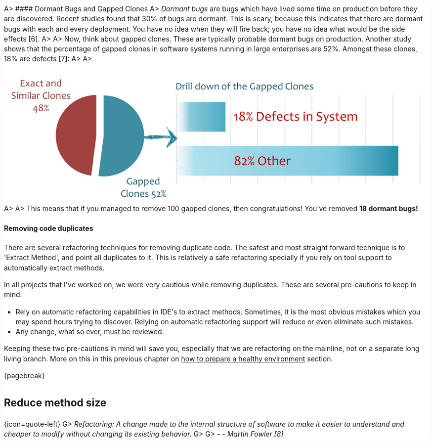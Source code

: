 A> #### Dormant Bugs and Gapped Clones
A> *Dormant bugs* are bugs which have lived some time on production before they are discovered. Recent studies found that 30% of bugs are dormant. This is scary, because this indicates that there are dormant bugs with each and every deployment. You have no idea when they will fire back; you have no idea what would be the side effects [6].
A>
A> Now, think about gapped clones. These are typically probable dormant bugs on production. Another study shows that the percentage of gapped clones in software systems running in large enterprises are 52%. Amongst these clones, 18% are defects [7]:
A>
A> ![If there are 100 code clones, 52 of them are gapped clones. If you drill into these gapped clones, you'll find 18% of them are defects](resources/images/duplicatecode/PercentageOfDefectsInGappedClones.png)
A>
A> This means that if you managed to remove 100 gapped clones, then congratulations! You've removed **18 dormant bugs!**

#### Removing code duplicates ####

There are several refactoring techniques for removing duplicate code. The safest and most straight forward technique is to 'Extract Method', and point all duplicates to it. This is relatively a safe refactoring specially if you rely on tool support to automatically extract methods.

In all projects that I've worked on, we were very cautious while removing duplicates. These are several pre-cautions to keep in mind:

* Rely on automatic refactoring capabilities in IDE's to extract methods. Sometimes, it is the most obvious mistakes which you may spend hours trying to discover. Relying on automatic refactoring support will reduce or even eliminate such mistakes.
* Any change, what so ever, must be reviewed.

Keeping these two pre-cautions in mind will save you, especially that we are refactoring on the mainline, not on a separate long living branch. More on this in this previous chapter on [how to prepare a healthy environment](#beforeYouStart) section.

{pagebreak}

## Reduce method size

{icon=quote-left}
G> *Refactoring: A change made to the internal structure of software to make it easier to understand and cheaper to modify without changing its existing behavior.*
G>
G> \- *- Martin Fowler [8]*


[^kevlin]: [Kevlin Henney](https://en.wikipedia.org/wiki/Kevlin_Henney) is a famous author, keynote speaker, and consultant on software development; and an IEEE Software Advisory Board member
[^Sonar]: [Developers' Seven Deadly Sins](https://docs.sonarqube.org/display/SONARQUBE45/Developers%27+Seven+Deadly+Sins)
[^cleancoding]: This is mentioned in his famous book: *Clean Code: A Handbook of Agile Software Craftsmanship*
[^bobarticle]: Uncle Bob mentioned this explicitly in his article at infoq: [Robert C. Martin’s Clean Code Tip of the Week #1: An Accidental Doppelgänger in Ruby](http://www.informit.com/articles/article.aspx?p=1313447)
[^clean-ron]: Quoted in *Leading Lean Software Development: Results Are not the Point*, by Mary and Tom Poppendieck.
[^deadcode]: This was validated in one of our experiments. We found that removing dead code removes also 10% of duplicate code [2]. This is totally reasonable, because a good portion of duplicated code are eventually abandoned.